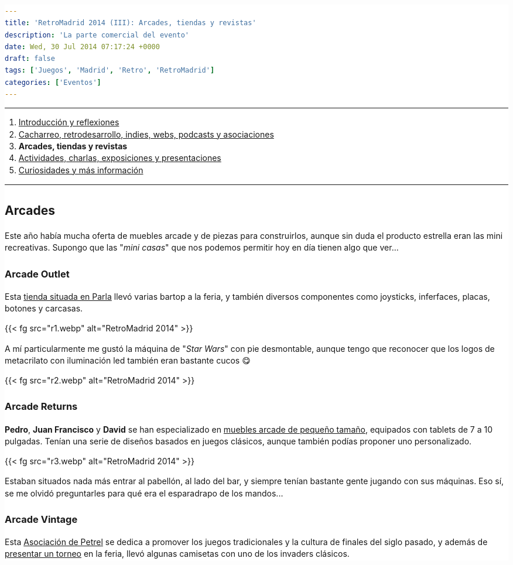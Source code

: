 ```yaml
---
title: 'RetroMadrid 2014 (III): Arcades, tiendas y revistas'
description: 'La parte comercial del evento'
date: Wed, 30 Jul 2014 07:17:24 +0000
draft: false
tags: ['Juegos', 'Madrid', 'Retro', 'RetroMadrid']
categories: ['Eventos']
---
```


* * *

1.  [Introducción y reflexiones](/retromadrid-2014-i-introduccion-y-reflexiones/)
2.  [Cacharreo, retrodesarrollo, indies, webs, podcasts y asociaciones](/retromadrid-2014-ii-cacharreo-retrodesarrollo-indies-podcasts-y-asociaciones/)
3.  **Arcades, tiendas y revistas**
4.  [Actividades, charlas, exposiciones y presentaciones](/retromadrid-2014-iv-actividades-charlas-exposiciones-y-presentaciones/)
5.  [Curiosidades y más información](/retromadrid-2014-v-curiosidades-y-mas-informacion/)

* * *

## Arcades

Este año había mucha oferta de muebles arcade y de piezas para construirlos, aunque sin duda el producto estrella eran las mini recreativas. Supongo que las "_mini casas_" que nos podemos permitir hoy en día tienen algo que ver...

### Arcade Outlet

Esta [tienda situada en Parla](http://www.arcadeoutlet.es/es/) llevó varias bartop a la feria, y también diversos componentes como joysticks, inferfaces, placas, botones y carcasas.

{{< fg src="r1.webp" alt="RetroMadrid 2014" >}}

A mí particularmente me gustó la máquina de "_Star Wars_" con pie desmontable, aunque tengo que reconocer que los logos de metacrilato con iluminación led también eran bastante cucos :yum:

{{< fg src="r2.webp" alt="RetroMadrid 2014" >}}

### Arcade Returns

**Pedro**, **Juan Francisco** y **David** se han especializado en [muebles arcade de pequeño tamaño](http://www.arcadereturns.com/), equipados con tablets de 7 a 10 pulgadas. Tenían una serie de diseños basados en juegos clásicos, aunque también podías proponer uno personalizado.

{{< fg src="r3.webp" alt="RetroMadrid 2014" >}}

Estaban situados nada más entrar al pabellón, al lado del bar, y siempre tenían bastante gente jugando con sus máquinas. Eso sí, se me olvidó preguntarles para qué era el esparadrapo de los mandos...

### Arcade Vintage

Esta [Asociación de Petrel](http://www.arcadevintage.es/) se dedica a promover los juegos tradicionales y la cultura de finales del siglo pasado, y además de [presentar un torneo](http://arcadevintageshop.blogspot.com.es/2014/04/torneo-arcade-vintage-street-fighter-2.html) en la feria, llevó algunas camisetas con uno de los invaders clásicos.
